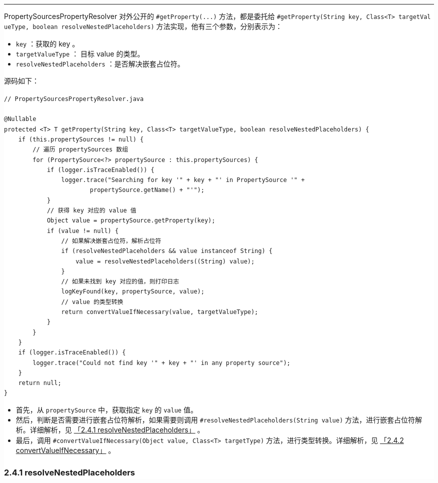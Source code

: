 ------

PropertySourcesPropertyResolver 对外公开的 `#getProperty(...)` 方法，都是委托给 `#getProperty(String key, Class<T> targetValueType, boolean resolveNestedPlaceholders)` 方法实现，他有三个参数，分别表示为：

- `key` ：获取的 key 。
- `targetValueType` ： 目标 value 的类型。
- `resolveNestedPlaceholders` ：是否解决嵌套占位符。

源码如下：

```
// PropertySourcesPropertyResolver.java

@Nullable
protected <T> T getProperty(String key, Class<T> targetValueType, boolean resolveNestedPlaceholders) {
    if (this.propertySources != null) {
        // 遍历 propertySources 数组
        for (PropertySource<?> propertySource : this.propertySources) {
            if (logger.isTraceEnabled()) {
                logger.trace("Searching for key '" + key + "' in PropertySource '" +
                        propertySource.getName() + "'");
            }
            // 获得 key 对应的 value 值
            Object value = propertySource.getProperty(key);
            if (value != null) {
                // 如果解决嵌套占位符，解析占位符
                if (resolveNestedPlaceholders && value instanceof String) {
                    value = resolveNestedPlaceholders((String) value);
                }
                // 如果未找到 key 对应的值，则打印日志
                logKeyFound(key, propertySource, value);
                // value 的类型转换
                return convertValueIfNecessary(value, targetValueType);
            }
        }
    }
    if (logger.isTraceEnabled()) {
        logger.trace("Could not find key '" + key + "' in any property source");
    }
    return null;
}
```

- 首先，从 `propertySource` 中，获取指定 `key` 的 `value` 值。
- 然后，判断是否需要进行嵌套占位符解析，如果需要则调用 `#resolveNestedPlaceholders(String value)` 方法，进行嵌套占位符解析。详细解析，见 [「2.4.1 resolveNestedPlaceholders」](http://svip.iocoder.cn/Spring/PropertySource-and-Environment-and-Profile/#) 。
- 最后，调用 `#convertValueIfNecessary(Object value, Class<T> targetType)` 方法，进行类型转换。详细解析，见 [「2.4.2 convertValueIfNecessary」](http://svip.iocoder.cn/Spring/PropertySource-and-Environment-and-Profile/#) 。

### 2.4.1 resolveNestedPlaceholders
